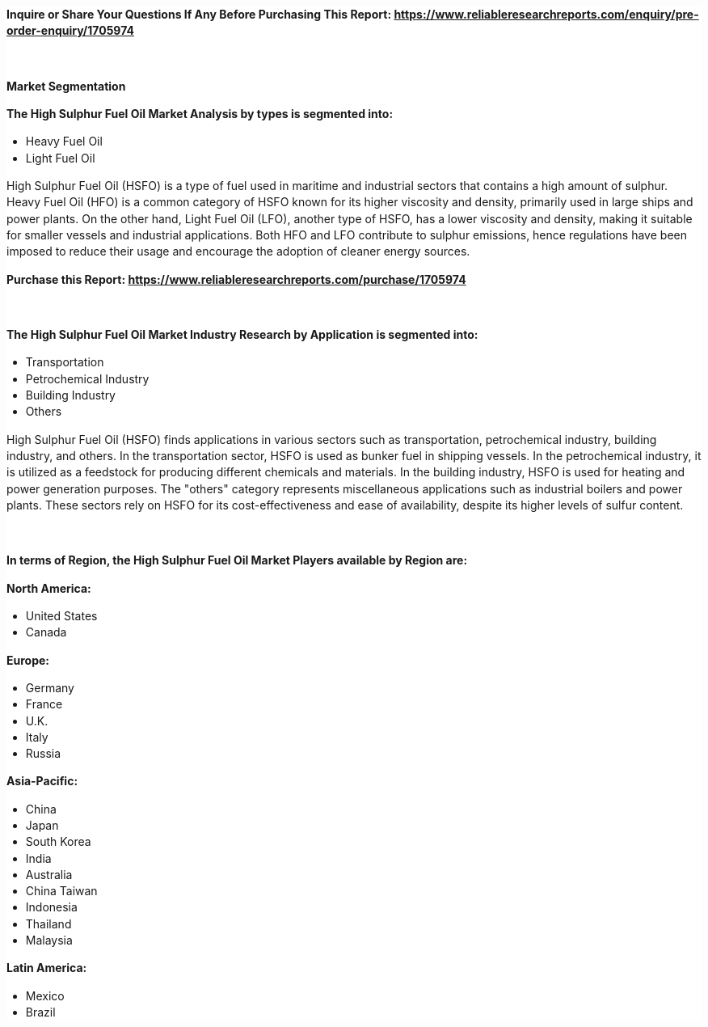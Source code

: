<p><strong>Inquire or Share Your Questions If Any Before Purchasing This Report: <a href="https://www.reliableresearchreports.com/enquiry/pre-order-enquiry/1705974">https://www.reliableresearchreports.com/enquiry/pre-order-enquiry/1705974</a></strong></p>
<p>&nbsp;</p>
<p><strong>Market Segmentation</strong></p>
<p><strong>The High Sulphur Fuel Oil Market Analysis by types is segmented into:</strong></p>
<p><ul><li>Heavy Fuel Oil</li><li>Light Fuel Oil</li></ul></p>
<p><p>High Sulphur Fuel Oil (HSFO) is a type of fuel used in maritime and industrial sectors that contains a high amount of sulphur. Heavy Fuel Oil (HFO) is a common category of HSFO known for its higher viscosity and density, primarily used in large ships and power plants. On the other hand, Light Fuel Oil (LFO), another type of HSFO, has a lower viscosity and density, making it suitable for smaller vessels and industrial applications. Both HFO and LFO contribute to sulphur emissions, hence regulations have been imposed to reduce their usage and encourage the adoption of cleaner energy sources.</p></p>
<p><strong>Purchase this Report:&nbsp;<a href="https://www.reliableresearchreports.com/purchase/1705974">https://www.reliableresearchreports.com/purchase/1705974</a></strong></p>
<p>&nbsp;</p>
<p><strong>The High Sulphur Fuel Oil Market Industry Research by Application is segmented into:</strong></p>
<p><ul><li>Transportation</li><li>Petrochemical Industry</li><li>Building Industry</li><li>Others</li></ul></p>
<p><p>High Sulphur Fuel Oil (HSFO) finds applications in various sectors such as transportation, petrochemical industry, building industry, and others. In the transportation sector, HSFO is used as bunker fuel in shipping vessels. In the petrochemical industry, it is utilized as a feedstock for producing different chemicals and materials. In the building industry, HSFO is used for heating and power generation purposes. The "others" category represents miscellaneous applications such as industrial boilers and power plants. These sectors rely on HSFO for its cost-effectiveness and ease of availability, despite its higher levels of sulfur content.</p></p>
<p>&nbsp;</p>
<p><strong>In terms of Region, the High Sulphur Fuel Oil Market Players available by Region are:</strong></p>
<p>
    <p> <strong> North America: </strong>
        <ul>
            <li>United States</li>
            <li>Canada</li>
        </ul>
        </p> 
    <p> <strong> Europe: </strong>
        <ul>
            <li>Germany</li>
            <li>France</li>
            <li>U.K.</li>
            <li>Italy</li>
            <li>Russia</li>
        </ul>
        </p> 
    <p> <strong> Asia-Pacific: </strong>
        <ul>
            <li>China</li>
            <li>Japan</li>
            <li>South Korea</li>
            <li>India</li>
            <li>Australia</li>
            <li>China Taiwan</li>
            <li>Indonesia</li>
            <li>Thailand</li>
            <li>Malaysia</li>
        </ul>
        </p> 
    <p> <strong> Latin America: </strong>
        <ul>
            <li>Mexico</li>
            <li>Brazil</li>